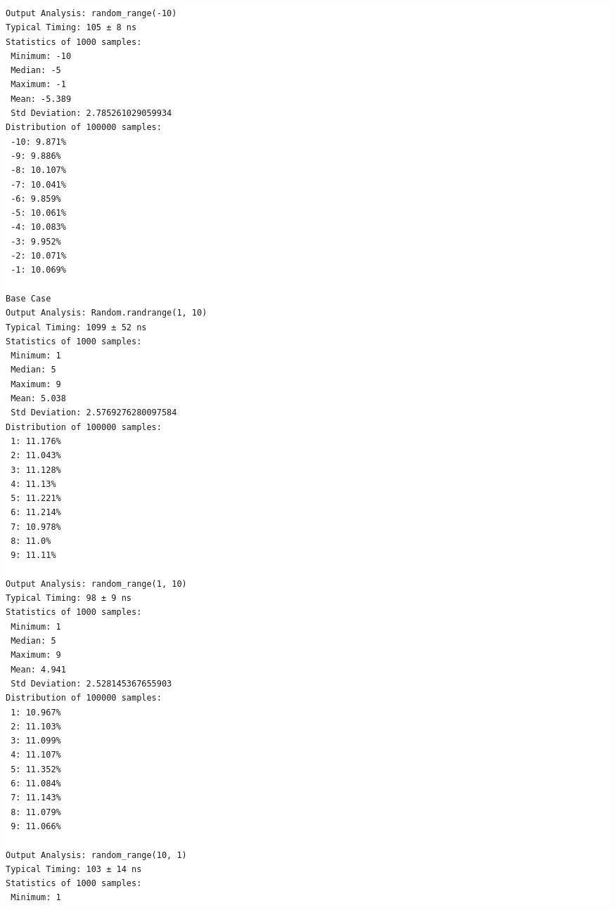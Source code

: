 ```
Output Analysis: random_range(-10)
Typical Timing: 105 ± 8 ns
Statistics of 1000 samples:
 Minimum: -10
 Median: -5
 Maximum: -1
 Mean: -5.389
 Std Deviation: 2.785261029059934
Distribution of 100000 samples:
 -10: 9.871%
 -9: 9.886%
 -8: 10.107%
 -7: 10.041%
 -6: 9.859%
 -5: 10.061%
 -4: 10.083%
 -3: 9.952%
 -2: 10.071%
 -1: 10.069%

Base Case
Output Analysis: Random.randrange(1, 10)
Typical Timing: 1099 ± 52 ns
Statistics of 1000 samples:
 Minimum: 1
 Median: 5
 Maximum: 9
 Mean: 5.038
 Std Deviation: 2.5769276280097584
Distribution of 100000 samples:
 1: 11.176%
 2: 11.043%
 3: 11.128%
 4: 11.13%
 5: 11.221%
 6: 11.214%
 7: 10.978%
 8: 11.0%
 9: 11.11%

Output Analysis: random_range(1, 10)
Typical Timing: 98 ± 9 ns
Statistics of 1000 samples:
 Minimum: 1
 Median: 5
 Maximum: 9
 Mean: 4.941
 Std Deviation: 2.528145367655903
Distribution of 100000 samples:
 1: 10.967%
 2: 11.103%
 3: 11.099%
 4: 11.107%
 5: 11.352%
 6: 11.084%
 7: 11.143%
 8: 11.079%
 9: 11.066%

Output Analysis: random_range(10, 1)
Typical Timing: 103 ± 14 ns
Statistics of 1000 samples:
 Minimum: 1
```
